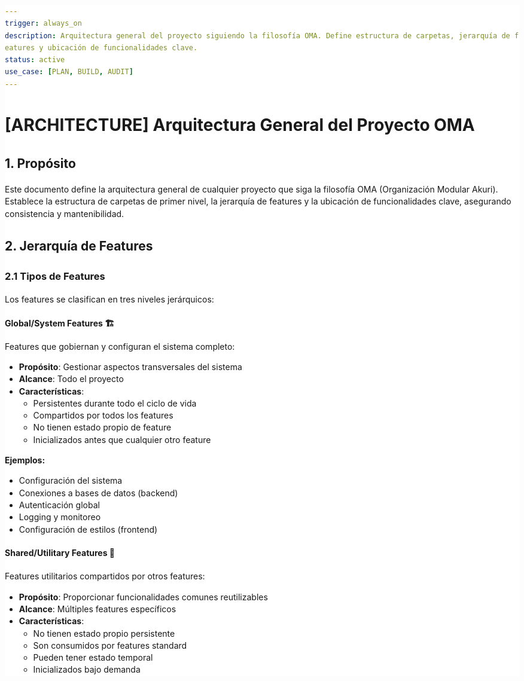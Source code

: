 ```yaml
---
trigger: always_on
description: Arquitectura general del proyecto siguiendo la filosofía OMA. Define estructura de carpetas, jerarquía de features y ubicación de funcionalidades clave.
status: active
use_case: [PLAN, BUILD, AUDIT]
---
```


# [ARCHITECTURE] Arquitectura General del Proyecto OMA

## 1. Propósito
Este documento define la arquitectura general de cualquier proyecto que siga la filosofía OMA (Organización Modular Akuri). Establece la estructura de carpetas de primer nivel, la jerarquía de features y la ubicación de funcionalidades clave, asegurando consistencia y mantenibilidad.

## 2. Jerarquía de Features

### 2.1 Tipos de Features
Los features se clasifican en tres niveles jerárquicos:

#### **Global/System Features** 🏗️
Features que gobiernan y configuran el sistema completo:
- **Propósito**: Gestionar aspectos transversales del sistema
- **Alcance**: Todo el proyecto
- **Características**:
  - Persistentes durante todo el ciclo de vida
  - Compartidos por todos los features
  - No tienen estado propio de feature
  - Inicializados antes que cualquier otro feature

**Ejemplos:**
- Configuración del sistema
- Conexiones a bases de datos (backend)
- Autenticación global
- Logging y monitoreo
- Configuración de estilos (frontend)

#### **Shared/Utilitary Features** 🔧
Features utilitarios compartidos por otros features:
- **Propósito**: Proporcionar funcionalidades comunes reutilizables
- **Alcance**: Múltiples features específicos
- **Características**:
  - No tienen estado propio persistente
  - Son consumidos por features standard
  - Pueden tener estado temporal
  - Inicializados bajo demanda
